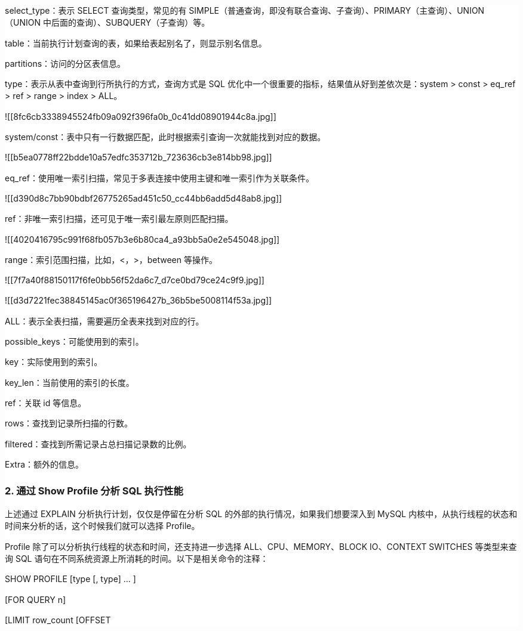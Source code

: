 select_type：表示 SELECT 查询类型，常见的有 SIMPLE（普通查询，即没有联合查询、子查询）、PRIMARY（主查询）、UNION（UNION 中后面的查询）、SUBQUERY（子查询）等。

table：当前执行计划查询的表，如果给表起别名了，则显示别名信息。

partitions：访问的分区表信息。

type：表示从表中查询到行所执行的方式，查询方式是 SQL 优化中一个很重要的指标，结果值从好到差依次是：system > const > eq_ref > ref > range > index > ALL。

![[8fc6cb3338945524fb09a092f396fa0b_0c41dd08901944c8a.jpg]]

system/const：表中只有一行数据匹配，此时根据索引查询一次就能找到对应的数据。

![[b5ea0778ff22bdde10a57edfc353712b_723636cb3e814bb98.jpg]]

eq_ref：使用唯一索引扫描，常见于多表连接中使用主键和唯一索引作为关联条件。

![[d390d8c7bb90bdbf26775265ad451c50_cc44bb6add5d48ab8.jpg]]

ref：非唯一索引扫描，还可见于唯一索引最左原则匹配扫描。

![[4020416795c991f68fb057b3e6b80ca4_a93bb5a0e2e545048.jpg]]

range：索引范围扫描，比如，&lt;，&gt;，between 等操作。

![[7f7a40f88150117f6fe0bb56f52da6c7_d7ce0bd79ce24c9f9.jpg]]

![[d3d7221fec38845145ac0f365196427b_36b5be5008114f53a.jpg]]

ALL：表示全表扫描，需要遍历全表来找到对应的行。

possible_keys：可能使用到的索引。

key：实际使用到的索引。

key_len：当前使用的索引的长度。

ref：关联 id 等信息。

rows：查找到记录所扫描的行数。

filtered：查找到所需记录占总扫描记录数的比例。

Extra：额外的信息。

### 2\. 通过 Show Profile 分析 SQL 执行性能

上述通过 EXPLAIN 分析执行计划，仅仅是停留在分析 SQL 的外部的执行情况，如果我们想要深入到 MySQL 内核中，从执行线程的状态和时间来分析的话，这个时候我们就可以选择 Profile。

Profile 除了可以分析执行线程的状态和时间，还支持进一步选择 ALL、CPU、MEMORY、BLOCK IO、CONTEXT SWITCHES 等类型来查询 SQL 语句在不同系统资源上所消耗的时间。以下是相关命令的注释：

SHOW PROFILE \[type \[, type\] ... \]

\[FOR QUERY n\]

\[LIMIT row_count \[OFFSET 
